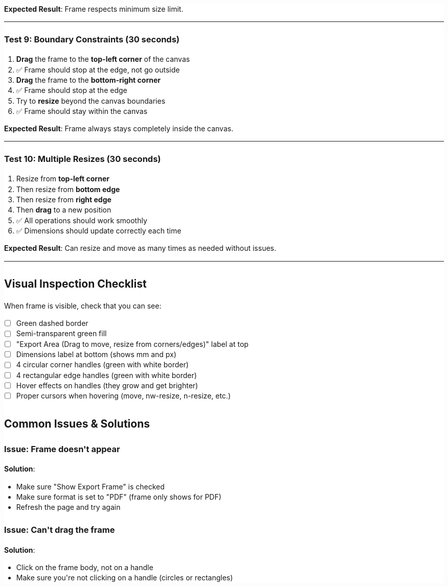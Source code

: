 **Expected Result**: Frame respects minimum size limit.

---

### Test 9: Boundary Constraints (30 seconds)

1. **Drag** the frame to the **top-left corner** of the canvas
2. ✅ Frame should stop at the edge, not go outside
3. **Drag** the frame to the **bottom-right corner**
4. ✅ Frame should stop at the edge
5. Try to **resize** beyond the canvas boundaries
6. ✅ Frame should stay within the canvas

**Expected Result**: Frame always stays completely inside the canvas.

---

### Test 10: Multiple Resizes (30 seconds)

1. Resize from **top-left corner**
2. Then resize from **bottom edge**
3. Then resize from **right edge**
4. Then **drag** to a new position
5. ✅ All operations should work smoothly
6. ✅ Dimensions should update correctly each time

**Expected Result**: Can resize and move as many times as needed without issues.

---

## Visual Inspection Checklist

When frame is visible, check that you can see:

- [ ] Green dashed border
- [ ] Semi-transparent green fill
- [ ] "Export Area (Drag to move, resize from corners/edges)" label at top
- [ ] Dimensions label at bottom (shows mm and px)
- [ ] 4 circular corner handles (green with white border)
- [ ] 4 rectangular edge handles (green with white border)
- [ ] Hover effects on handles (they grow and get brighter)
- [ ] Proper cursors when hovering (move, nw-resize, n-resize, etc.)

## Common Issues & Solutions

### Issue: Frame doesn't appear
**Solution**: 
- Make sure "Show Export Frame" is checked
- Make sure format is set to "PDF" (frame only shows for PDF)
- Refresh the page and try again

### Issue: Can't drag the frame
**Solution**:
- Click on the frame body, not on a handle
- Make sure you're not clicking on a handle (circles or rectangles)
